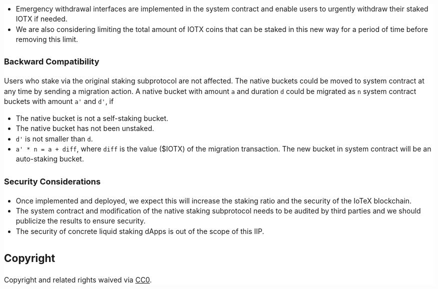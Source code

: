   - Emergency withdrawal interfaces are implemented in the system contract and enable users to urgently withdraw their staked IOTX if needed.
  - We are also considering limiting the total amount of IOTX coins that can be staked in this new way for a period of time before removing this limit. 

### Backward Compatibility
Users who stake via the original staking subprotocol are not affected. The native buckets could be moved to system contract at any time by sending a migration action. A native bucket with amount `a` and duration `d` could be migrated as `n` system contract buckets with amount `a'` and `d'`, if
- The native bucket is not a self-staking bucket.
- The native bucket has not been unstaked.
- `d'` is not smaller than `d`.
- `a' * n = a + diff`, where `diff` is the value ($IOTX) of the migration transaction.
The new bucket in system contract will be an auto-staking bucket.

### Security Considerations
- Once implemented and deployed, we expect this will increase the staking ratio and the security of the IoTeX blockchain.
- The system contract and modification of the native staking subprotocol needs to be audited by third parties and we should publicize the results to ensure security.
- The security of concrete liquid staking dApps is out of the scope of this IIP.

## Copyright

Copyright and related rights waived via [CC0](https://creativecommons.org/publicdomain/zero/1.0/).
